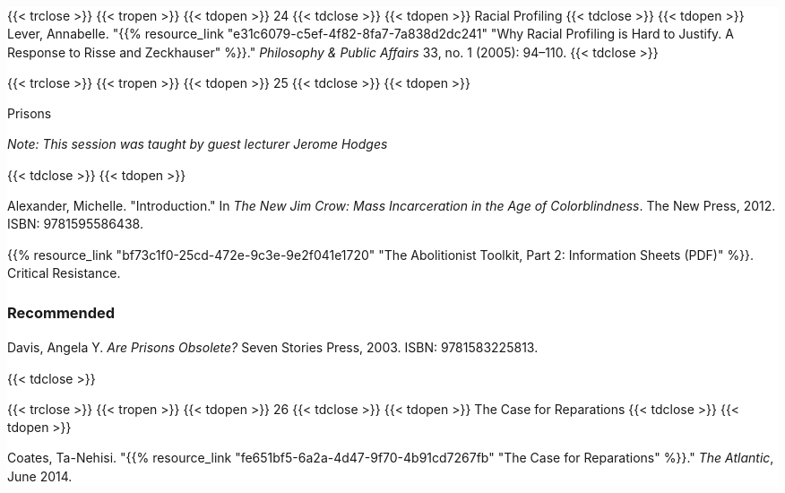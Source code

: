 {{< trclose >}}
{{< tropen >}}
{{< tdopen >}}
24
{{< tdclose >}}
{{< tdopen >}}
Racial Profiling
{{< tdclose >}}
{{< tdopen >}}
Lever, Annabelle. "{{% resource_link "e31c6079-c5ef-4f82-8fa7-7a838d2dc241" "Why Racial Profiling is Hard to Justify. A Response to Risse and Zeckhauser" %}}." _Philosophy & Public Affairs_ 33, no. 1 (2005): 94–110.
{{< tdclose >}}

{{< trclose >}}
{{< tropen >}}
{{< tdopen >}}
25
{{< tdclose >}}
{{< tdopen >}}


Prisons

_Note: This session was taught by guest lecturer Jerome Hodges_


{{< tdclose >}}
{{< tdopen >}}


Alexander, Michelle. "Introduction." In _The New Jim Crow: Mass Incarceration in the Age of Colorblindness_. The New Press, 2012. ISBN: 9781595586438.

{{% resource_link "bf73c1f0-25cd-472e-9c3e-9e2f041e1720" "The Abolitionist Toolkit, Part 2: Information Sheets (PDF)" %}}. Critical Resistance.

### Recommended

Davis, Angela Y. _Are Prisons Obsolete?_ Seven Stories Press, 2003. ISBN: 9781583225813.


{{< tdclose >}}

{{< trclose >}}
{{< tropen >}}
{{< tdopen >}}
26
{{< tdclose >}}
{{< tdopen >}}
The Case for Reparations
{{< tdclose >}}
{{< tdopen >}}


Coates, Ta-Nehisi. "{{% resource_link "fe651bf5-6a2a-4d47-9f70-4b91cd7267fb" "The Case for Reparations" %}}." _The Atlantic_, June 2014.
